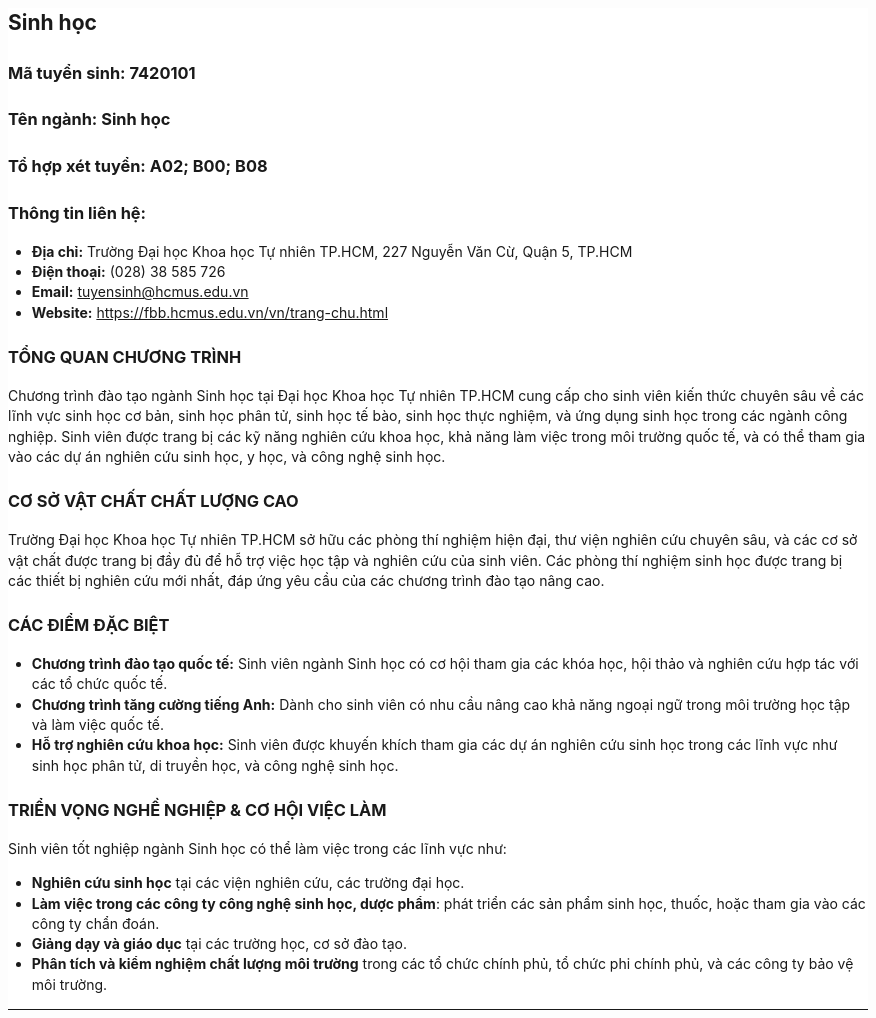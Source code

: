 ## **Sinh học**

### **Mã tuyển sinh:** 7420101

### **Tên ngành:** Sinh học

### **Tổ hợp xét tuyển:** A02; B00; B08

### **Thông tin liên hệ:**

- **Địa chỉ:** Trường Đại học Khoa học Tự nhiên TP.HCM, 227 Nguyễn Văn Cừ, Quận 5, TP.HCM
- **Điện thoại:** (028) 38 585 726
- **Email:** [tuyensinh@hcmus.edu.vn](mailto:tuyensinh@hcmus.edu.vn)
- **Website:** https://fbb.hcmus.edu.vn/vn/trang-chu.html

### **TỔNG QUAN CHƯƠNG TRÌNH**

Chương trình đào tạo ngành Sinh học tại Đại học Khoa học Tự nhiên TP.HCM cung cấp cho sinh viên kiến thức chuyên sâu về các lĩnh vực sinh học cơ bản, sinh học phân tử, sinh học tế bào, sinh học thực nghiệm, và ứng dụng sinh học trong các ngành công nghiệp. Sinh viên được trang bị các kỹ năng nghiên cứu khoa học, khả năng làm việc trong môi trường quốc tế, và có thể tham gia vào các dự án nghiên cứu sinh học, y học, và công nghệ sinh học.

### **CƠ SỞ VẬT CHẤT CHẤT LƯỢNG CAO**

Trường Đại học Khoa học Tự nhiên TP.HCM sở hữu các phòng thí nghiệm hiện đại, thư viện nghiên cứu chuyên sâu, và các cơ sở vật chất được trang bị đầy đủ để hỗ trợ việc học tập và nghiên cứu của sinh viên. Các phòng thí nghiệm sinh học được trang bị các thiết bị nghiên cứu mới nhất, đáp ứng yêu cầu của các chương trình đào tạo nâng cao.

### **CÁC ĐIỂM ĐẶC BIỆT**

- **Chương trình đào tạo quốc tế:** Sinh viên ngành Sinh học có cơ hội tham gia các khóa học, hội thảo và nghiên cứu hợp tác với các tổ chức quốc tế.
- **Chương trình tăng cường tiếng Anh:** Dành cho sinh viên có nhu cầu nâng cao khả năng ngoại ngữ trong môi trường học tập và làm việc quốc tế.
- **Hỗ trợ nghiên cứu khoa học:** Sinh viên được khuyến khích tham gia các dự án nghiên cứu sinh học trong các lĩnh vực như sinh học phân tử, di truyền học, và công nghệ sinh học.

### **TRIỂN VỌNG NGHỀ NGHIỆP & CƠ HỘI VIỆC LÀM**

Sinh viên tốt nghiệp ngành Sinh học có thể làm việc trong các lĩnh vực như:

- **Nghiên cứu sinh học** tại các viện nghiên cứu, các trường đại học.
- **Làm việc trong các công ty công nghệ sinh học, dược phẩm**: phát triển các sản phẩm sinh học, thuốc, hoặc tham gia vào các công ty chẩn đoán.
- **Giảng dạy và giáo dục** tại các trường học, cơ sở đào tạo.
- **Phân tích và kiểm nghiệm chất lượng môi trường** trong các tổ chức chính phủ, tổ chức phi chính phủ, và các công ty bảo vệ môi trường.

---

